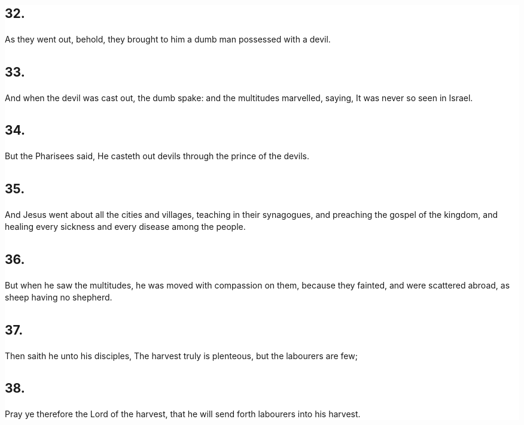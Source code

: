 ## 32.
As they went out, behold, they brought to him a dumb man possessed with a devil.
## 33.
And when the devil was cast out, the dumb spake: and the multitudes marvelled, saying, It was never so seen in Israel.
## 34.
But the Pharisees said, He casteth out devils through the prince of the devils.
## 35.
And Jesus went about all the cities and villages, teaching in their synagogues, and preaching the gospel of the kingdom, and healing every sickness and every disease among the people.
## 36.
But when he saw the multitudes, he was moved with compassion on them, because they fainted, and were scattered abroad, as sheep having no shepherd.
## 37.
Then saith he unto his disciples, The harvest truly is plenteous, but the labourers are few;
## 38.
Pray ye therefore the Lord of the harvest, that he will send forth labourers into his harvest.

